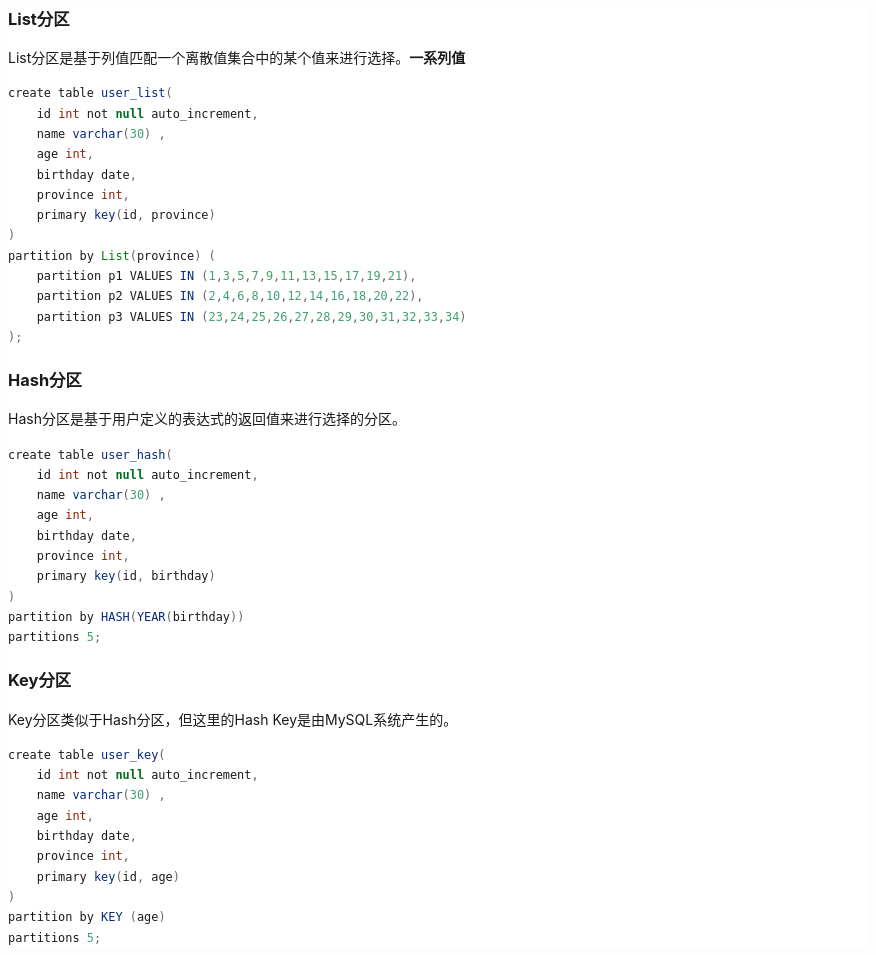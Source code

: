 ```java
```

### List分区

List分区是基于列值匹配一个离散值集合中的某个值来进行选择。**一系列值**

```java
create table user_list(
    id int not null auto_increment,
    name varchar(30) ,
    age int,
    birthday date,
    province int,
    primary key(id, province)
)
partition by List(province) (
    partition p1 VALUES IN (1,3,5,7,9,11,13,15,17,19,21),
    partition p2 VALUES IN (2,4,6,8,10,12,14,16,18,20,22),
    partition p3 VALUES IN (23,24,25,26,27,28,29,30,31,32,33,34)
);  
```

### Hash分区

Hash分区是基于用户定义的表达式的返回值来进行选择的分区。

```java
create table user_hash(
    id int not null auto_increment,
    name varchar(30) ,
    age int,
    birthday date,
    province int,
    primary key(id, birthday)
)
partition by HASH(YEAR(birthday))
partitions 5;  
```

### Key分区

Key分区类似于Hash分区，但这里的Hash Key是由MySQL系统产生的。

```java
create table user_key(
    id int not null auto_increment,
    name varchar(30) ,
    age int,
    birthday date,
    province int,
    primary key(id, age)
)
partition by KEY (age)
partitions 5;  
```
